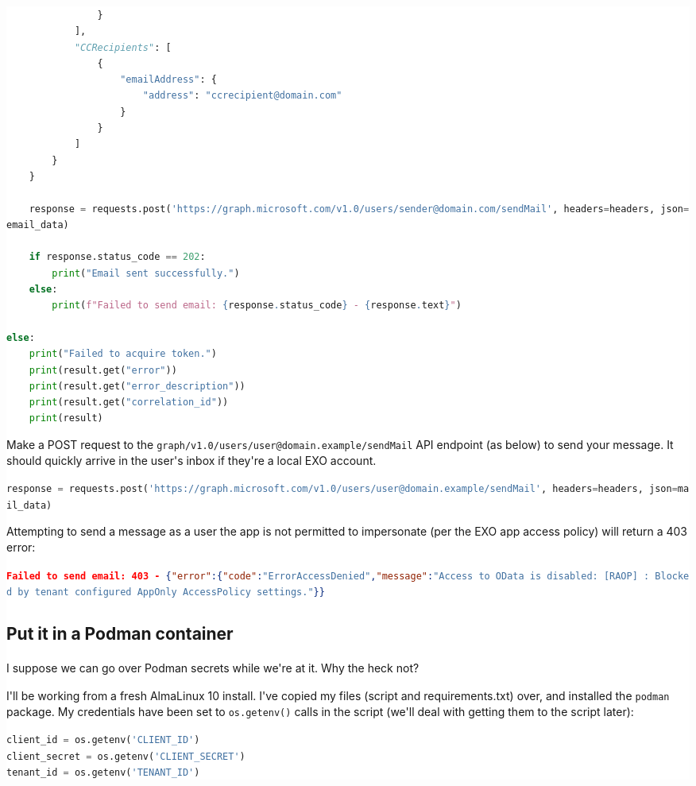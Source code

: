 ```python
                }
            ],
            "CCRecipients": [
                {
                    "emailAddress": {
                        "address": "ccrecipient@domain.com"
                    }
                }
            ]
        }
    }

    response = requests.post('https://graph.microsoft.com/v1.0/users/sender@domain.com/sendMail', headers=headers, json=email_data)

    if response.status_code == 202:
        print("Email sent successfully.")
    else:
        print(f"Failed to send email: {response.status_code} - {response.text}")
    
else:
    print("Failed to acquire token.")
    print(result.get("error"))
    print(result.get("error_description"))
    print(result.get("correlation_id"))
    print(result)
```

Make a POST request to the `graph/v1.0/users/user@domain.example/sendMail` API endpoint (as below) to send your message. It should quickly arrive in the user's inbox if they're a local EXO account.

```python
response = requests.post('https://graph.microsoft.com/v1.0/users/user@domain.example/sendMail', headers=headers, json=mail_data)
```

Attempting to send a message as a user the app is not permitted to impersonate (per the EXO app access policy) will return a 403 error:

```json
Failed to send email: 403 - {"error":{"code":"ErrorAccessDenied","message":"Access to OData is disabled: [RAOP] : Blocked by tenant configured AppOnly AccessPolicy settings."}}
```

## Put it in a Podman container

I suppose we can go over Podman secrets while we're at it. Why the heck not?

I'll be working from a fresh AlmaLinux 10 install. I've copied my files (script and requirements.txt) over, and installed the `podman` package. My credentials have been set to `os.getenv()` calls in the script (we'll deal with getting them to the script later):

```python
client_id = os.getenv('CLIENT_ID')
client_secret = os.getenv('CLIENT_SECRET')
tenant_id = os.getenv('TENANT_ID')
```

